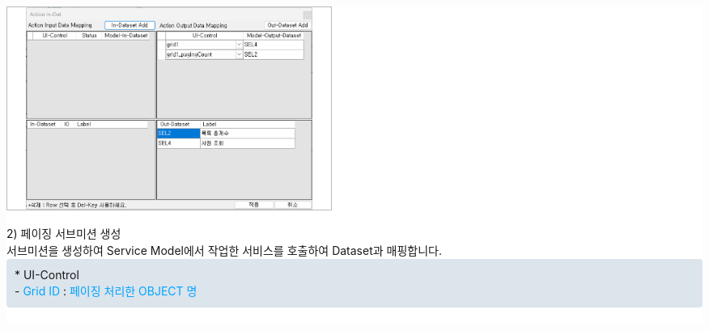<img src="../../.vuepress/public/documentation/view-designer/grid/grid_remark_view_paging(2).png"  style="border: 1px solid #bbb;" width="400" height="250"/> <br/>
<div></div>
2) 페이징 서브미션 생성 <br/>
서브미션을 생성하여 Service Model에서 작업한 서비스를 호출하여 Dataset과 매핑합니다. <br />
<div style="background: #6a8bad3b;padding:10px;border-radius: 4px;">
* UI-Control <br />
- <span style="color: #00a4ff;">Grid ID</span> : <span style="color: #00a4ff;">페이징 처리한 OBJECT 명</span><br/>
</div> <br/>
